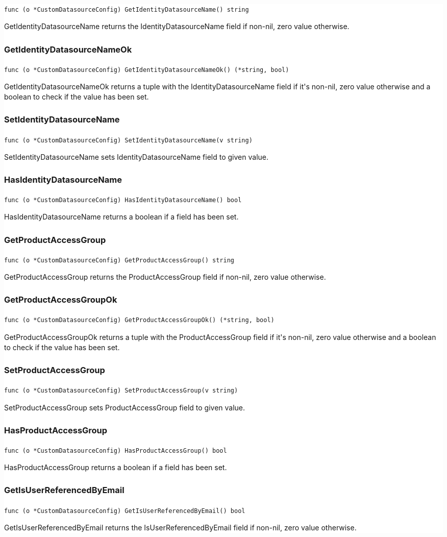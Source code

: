 `func (o *CustomDatasourceConfig) GetIdentityDatasourceName() string`

GetIdentityDatasourceName returns the IdentityDatasourceName field if non-nil, zero value otherwise.

### GetIdentityDatasourceNameOk

`func (o *CustomDatasourceConfig) GetIdentityDatasourceNameOk() (*string, bool)`

GetIdentityDatasourceNameOk returns a tuple with the IdentityDatasourceName field if it's non-nil, zero value otherwise
and a boolean to check if the value has been set.

### SetIdentityDatasourceName

`func (o *CustomDatasourceConfig) SetIdentityDatasourceName(v string)`

SetIdentityDatasourceName sets IdentityDatasourceName field to given value.

### HasIdentityDatasourceName

`func (o *CustomDatasourceConfig) HasIdentityDatasourceName() bool`

HasIdentityDatasourceName returns a boolean if a field has been set.

### GetProductAccessGroup

`func (o *CustomDatasourceConfig) GetProductAccessGroup() string`

GetProductAccessGroup returns the ProductAccessGroup field if non-nil, zero value otherwise.

### GetProductAccessGroupOk

`func (o *CustomDatasourceConfig) GetProductAccessGroupOk() (*string, bool)`

GetProductAccessGroupOk returns a tuple with the ProductAccessGroup field if it's non-nil, zero value otherwise
and a boolean to check if the value has been set.

### SetProductAccessGroup

`func (o *CustomDatasourceConfig) SetProductAccessGroup(v string)`

SetProductAccessGroup sets ProductAccessGroup field to given value.

### HasProductAccessGroup

`func (o *CustomDatasourceConfig) HasProductAccessGroup() bool`

HasProductAccessGroup returns a boolean if a field has been set.

### GetIsUserReferencedByEmail

`func (o *CustomDatasourceConfig) GetIsUserReferencedByEmail() bool`

GetIsUserReferencedByEmail returns the IsUserReferencedByEmail field if non-nil, zero value otherwise.
